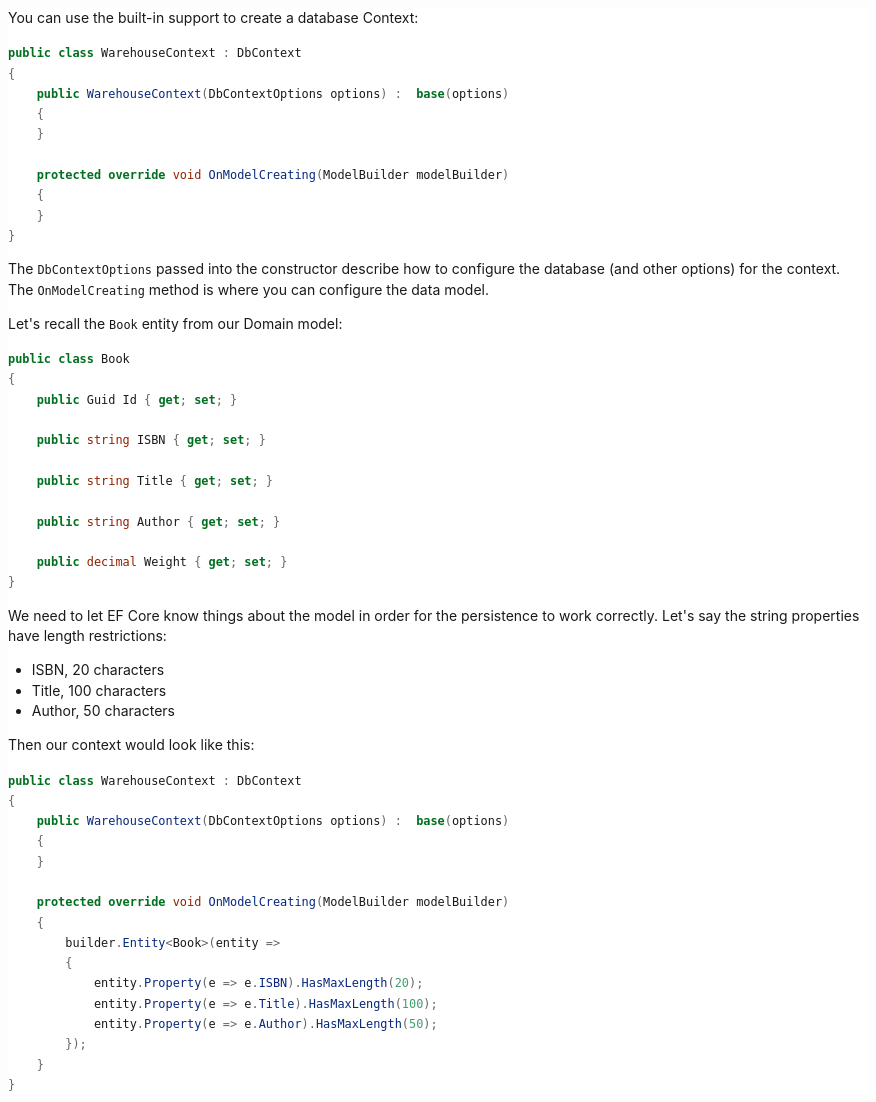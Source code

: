 You can use the built-in support to create a database Context:

```csharp
public class WarehouseContext : DbContext
{
    public WarehouseContext(DbContextOptions options) :  base(options)
    {
    }

    protected override void OnModelCreating(ModelBuilder modelBuilder)
    {
    }
}
```

The `DbContextOptions` passed into the constructor describe how to configure the database (and other options) for the context. The `OnModelCreating` method is where you can configure the data model.

Let's recall the `Book` entity from our Domain model:

```csharp
public class Book
{
    public Guid Id { get; set; }

    public string ISBN { get; set; }

    public string Title { get; set; }

    public string Author { get; set; }

    public decimal Weight { get; set; }
}
```

We need to let EF Core know things about the model in order for the persistence to work correctly. Let's say
the string properties have length restrictions:

- ISBN, 20 characters
- Title, 100 characters
- Author, 50 characters

Then our context would look like this:

```csharp
public class WarehouseContext : DbContext
{
    public WarehouseContext(DbContextOptions options) :  base(options)
    {
    }

    protected override void OnModelCreating(ModelBuilder modelBuilder)
    {
        builder.Entity<Book>(entity =>
        {
            entity.Property(e => e.ISBN).HasMaxLength(20);
            entity.Property(e => e.Title).HasMaxLength(100);
            entity.Property(e => e.Author).HasMaxLength(50);
        });
    }
}
```
